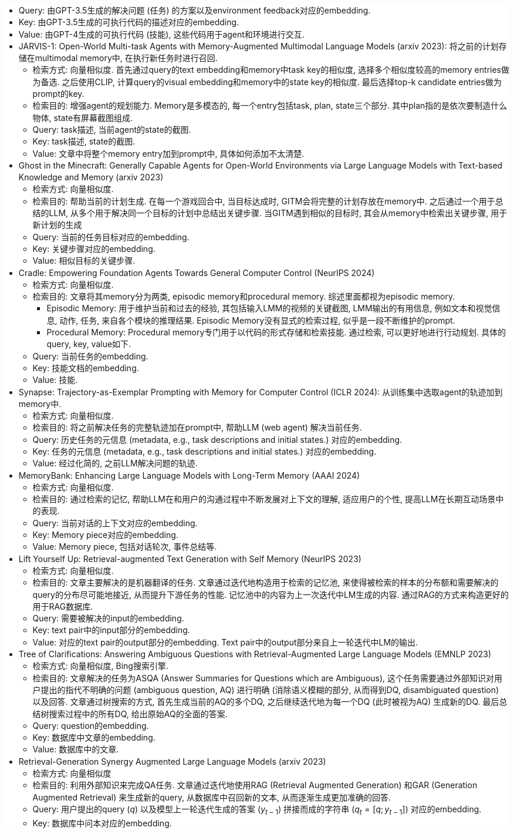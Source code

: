   - Query: 由GPT-3.5生成的解决问题 (任务) 的方案以及environment feedback对应的embedding.
  - Key: 由GPT-3.5生成的可执行代码的描述对应的embedding.
  - Value: 由GPT-4生成的可执行代码 (技能), 这些代码用于agent和环境进行交互.
- JARVIS-1: Open-World Multi-task Agents with Memory-Augmented Multimodal Language Models (arxiv 2023): 将之前的计划存储在multimodal memory中, 在执行新任务时进行召回.
  - 检索方式: 向量相似度. 首先通过query的text embedding和memory中task key的相似度, 选择多个相似度较高的memory entries做为备选. 之后使用CLIP, 计算query的visual embedding和memory中的state key的相似度. 最后选择top-k candidate entries做为prompt的key.
  - 检索目的: 增强agent的规划能力. Memory是多模态的, 每一个entry包括task, plan, state三个部分. 其中plan指的是依次要制造什么物体, state有屏幕截图组成.
  - Query: task描述, 当前agent的state的截图.
  - Key: task描述, state的截图.
  - Value: 文章中将整个memory entry加到prompt中, 具体如何添加不太清楚.
- Ghost in the Minecraft: Generally Capable Agents for Open-World Environments via Large Language Models with Text-based Knowledge and Memory (arxiv 2023)
  - 检索方式: 向量相似度.
  - 检索目的: 帮助当前的计划生成. 在每一个游戏回合中, 当目标达成时, GITM会将完整的计划存放在memory中. 之后通过一个用于总结的LLM, 从多个用于解决同一个目标的计划中总结出关键步骤. 当GITM遇到相似的目标时, 其会从memory中检索出关键步骤, 用于新计划的生成
  - Query: 当前的任务目标对应的embedding.
  - Key: 关键步骤对应的embedding.
  - Value: 相似目标的关键步骤.
- Cradle: Empowering Foundation Agents Towards General Computer Control (NeurIPS 2024)
  - 检索方式: 向量相似度.
  - 检索目的: 文章将其memory分为两类, episodic memory和procedural memory. 综述里面都视为episodic memory.
    - Episodic Memory: 用于维护当前和过去的经验, 其包括输入LMM的视频的关键截图, LMM输出的有用信息, 例如文本和视觉信息, 动作, 任务, 来自各个模块的推理结果. Episodic Memory没有显式的检索过程, 似乎是一段不断维护的prompt.
    - Procedural Memory: Procedural memory专门用于以代码的形式存储和检索技能. 通过检索, 可以更好地进行行动规划. 具体的query, key, value如下.
  - Query: 当前任务的embedding.
  - Key: 技能文档的embedding. 
  - Value: 技能.
- Synapse: Trajectory-as-Exemplar Prompting with Memory for Computer Control (ICLR 2024): 从训练集中选取agent的轨迹加到memory中.
  - 检索方式: 向量相似度.
  - 检索目的: 将之前解决任务的完整轨迹加在prompt中, 帮助LLM (web agent) 解决当前任务.
  - Query: 历史任务的元信息 (metadata, e.g., task descriptions and initial states.) 对应的embedding.
  - Key: 任务的元信息 (metadata, e.g., task descriptions and initial states.) 对应的embedding.
  - Value: 经过化简的, 之前LLM解决问题的轨迹.
- MemoryBank: Enhancing Large Language Models with Long-Term Memory (AAAI 2024)
  - 检索方式: 向量相似度.
  - 检索目的: 通过检索的记忆, 帮助LLM在和用户的沟通过程中不断发展对上下文的理解, 适应用户的个性, 提高LLM在长期互动场景中的表现.
  - Query: 当前对话的上下文对应的embedding.
  - Key: Memory piece对应的embedding.
  - Value: Memory piece, 包括对话轮次, 事件总结等.
- Lift Yourself Up: Retrieval-augmented Text Generation with Self Memory (NeurIPS 2023)
  - 检索方式: 向量相似度.
  - 检索目的: 文章主要解决的是机器翻译的任务. 文章通过迭代地构造用于检索的记忆池, 来使得被检索的样本的分布额和需要解决的query的分布尽可能地接近, 从而提升下游任务的性能. 记忆池中的内容为上一次迭代中LM生成的内容. 通过RAG的方式来构造更好的用于RAG数据库.
  - Query: 需要被解决的input的embedding.
  - Key: text pair中的input部分的embedding.
  - Value: 对应的text pair的output部分的embedding. Text pair中的output部分来自上一轮迭代中LM的输出.
- Tree of Clarifications: Answering Ambiguous Questions with Retrieval-Augmented Large Language Models (EMNLP 2023)
  - 检索方式: 向量相似度, Bing搜索引擎.
  - 检索目的: 文章解决的任务为ASQA (Answer Summaries for Questions which are Ambiguous), 这个任务需要通过外部知识对用户提出的指代不明确的问题 (ambiguous question, AQ) 进行明确 (消除语义模糊的部分, 从而得到DQ, disambiguated question) 以及回答. 文章通过树搜索的方式, 首先生成当前的AQ的多个DQ, 之后继续迭代地为每一个DQ (此时被视为AQ) 生成新的DQ. 最后总结树搜索过程中的所有DQ, 给出原始AQ的全面的答案.
  - Query: question的embedding.
  - Key: 数据库中文章的embedding.
  - Value: 数据库中的文章.
- Retrieval-Generation Synergy Augmented Large Language Models (arxiv  2023)
  - 检索方式: 向量相似度
  - 检索目的: 利用外部知识来完成QA任务. 文章通过迭代地使用RAG (Retrieval Augmented Generation) 和GAR (Generation Augmented Retrieval) 来生成新的query, 从数据库中召回新的文本, 从而逐渐生成更加准确的回答.
  - Query: 用户提出的query ($q$) 以及模型上一轮迭代生成的答案 ($y_{t-1}$) 拼接而成的字符串 ($q_t=[q;y_{t-1}]$) 对应的embedding.
  - Key: 数据库中问本对应的embedding.